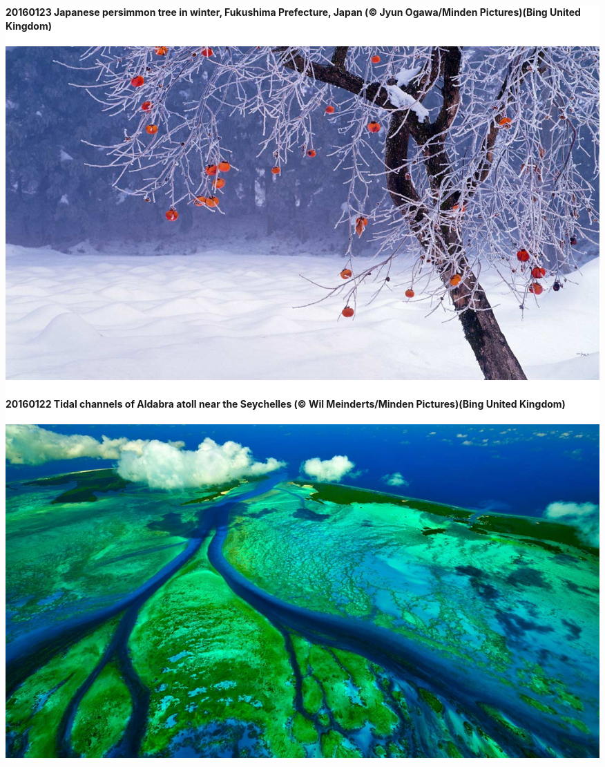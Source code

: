 #### 20160123 Japanese persimmon tree in winter, Fukushima Prefecture, Japan (© Jyun Ogawa/Minden Pictures)(Bing United Kingdom)

![](20160123_DiospyrosKaki_1366x768.jpg)

#### 20160122 Tidal channels of Aldabra atoll near the Seychelles (© Wil Meinderts/Minden Pictures)(Bing United Kingdom)

![](20160122_SeychellesTidalChannels_1366x768.jpg)
